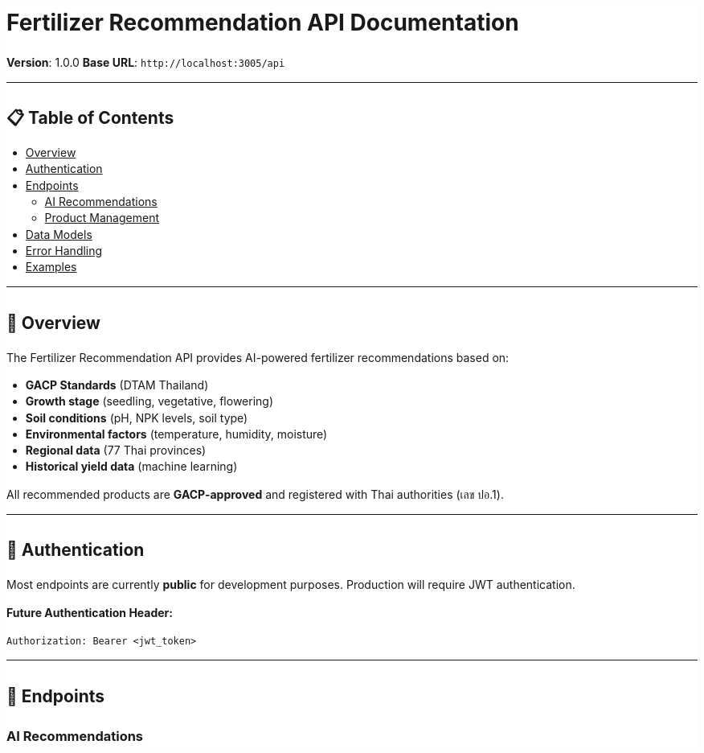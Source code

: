 # Fertilizer Recommendation API Documentation

**Version**: 1.0.0
**Base URL**: `http://localhost:3005/api`

---

## 📋 Table of Contents

- [Overview](#overview)
- [Authentication](#authentication)
- [Endpoints](#endpoints)
  - [AI Recommendations](#ai-recommendations)
  - [Product Management](#product-management)
- [Data Models](#data-models)
- [Error Handling](#error-handling)
- [Examples](#examples)

---

## 🎯 Overview

The Fertilizer Recommendation API provides AI-powered fertilizer recommendations based on:

- **GACP Standards** (DTAM Thailand)
- **Growth stage** (seedling, vegetative, flowering)
- **Soil conditions** (pH, NPK levels, soil type)
- **Environmental factors** (temperature, humidity, moisture)
- **Regional data** (77 Thai provinces)
- **Historical yield data** (machine learning)

All recommended products are **GACP-approved** and registered with Thai authorities (เลข ปอ.1).

---

## 🔐 Authentication

Most endpoints are currently **public** for development purposes. Production will require JWT authentication.

**Future Authentication Header:**

```http
Authorization: Bearer <jwt_token>
```

---

## 🚀 Endpoints

### AI Recommendations
